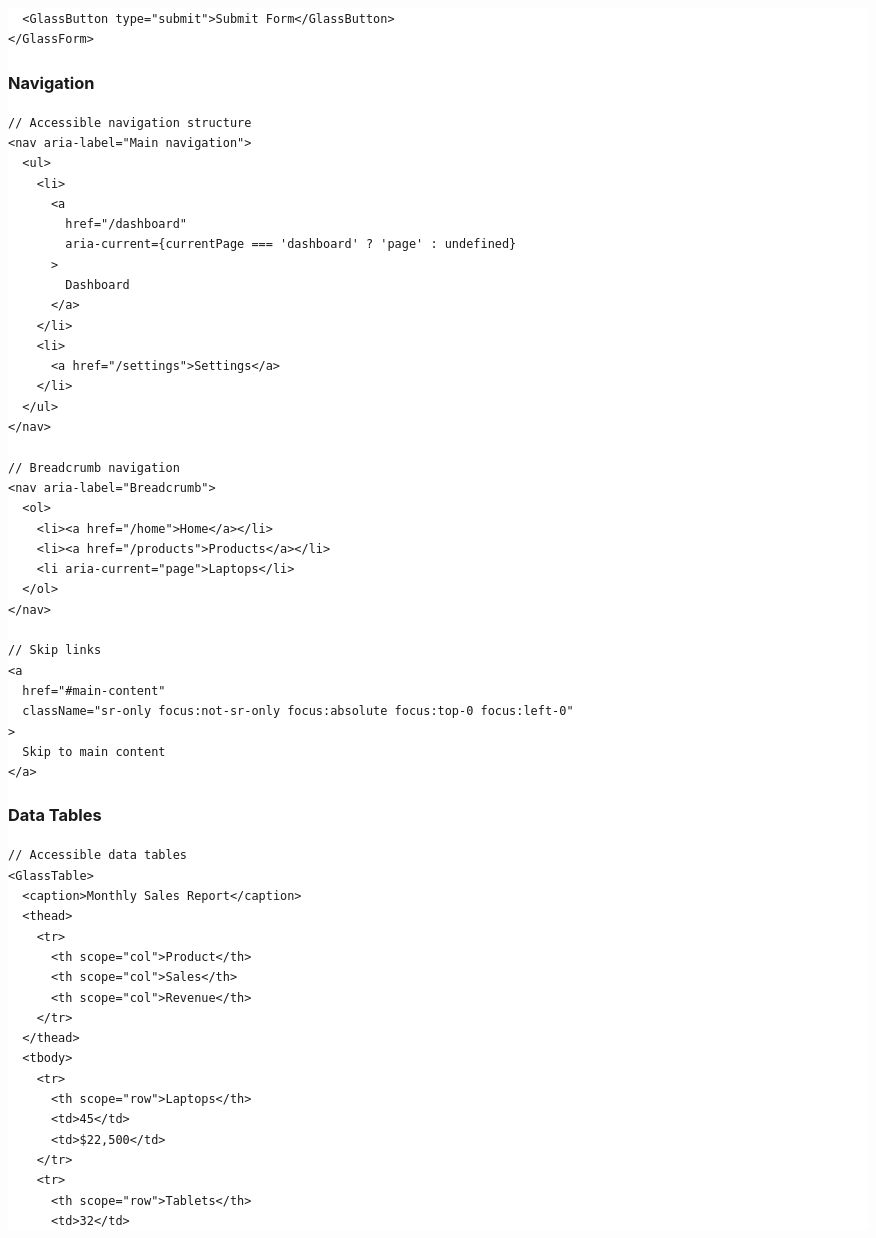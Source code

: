 ```tsx
  <GlassButton type="submit">Submit Form</GlassButton>
</GlassForm>
```

### Navigation

```tsx
// Accessible navigation structure
<nav aria-label="Main navigation">
  <ul>
    <li>
      <a
        href="/dashboard"
        aria-current={currentPage === 'dashboard' ? 'page' : undefined}
      >
        Dashboard
      </a>
    </li>
    <li>
      <a href="/settings">Settings</a>
    </li>
  </ul>
</nav>

// Breadcrumb navigation
<nav aria-label="Breadcrumb">
  <ol>
    <li><a href="/home">Home</a></li>
    <li><a href="/products">Products</a></li>
    <li aria-current="page">Laptops</li>
  </ol>
</nav>

// Skip links
<a
  href="#main-content"
  className="sr-only focus:not-sr-only focus:absolute focus:top-0 focus:left-0"
>
  Skip to main content
</a>
```

### Data Tables

```tsx
// Accessible data tables
<GlassTable>
  <caption>Monthly Sales Report</caption>
  <thead>
    <tr>
      <th scope="col">Product</th>
      <th scope="col">Sales</th>
      <th scope="col">Revenue</th>
    </tr>
  </thead>
  <tbody>
    <tr>
      <th scope="row">Laptops</th>
      <td>45</td>
      <td>$22,500</td>
    </tr>
    <tr>
      <th scope="row">Tablets</th>
      <td>32</td>
```